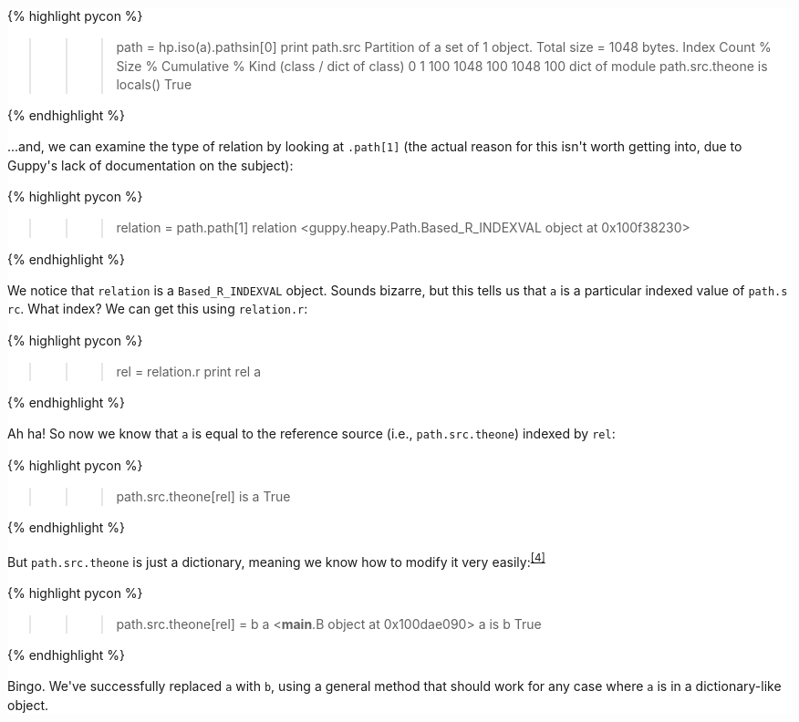 {% highlight pycon %}

>>> path = hp.iso(a).pathsin[0]
>>> print path.src
Partition of a set of 1 object. Total size = 1048 bytes.
 Index  Count   %     Size   % Cumulative  % Kind (class / dict of class)
     0      1 100     1048 100      1048 100 dict of module
>>> path.src.theone is locals()
True

{% endhighlight %}

...and, we can examine the type of relation by looking at `.path[1]` (the
actual reason for this isn't worth getting into, due to Guppy's lack of
documentation on the subject):

{% highlight pycon %}

>>> relation = path.path[1]
>>> relation
<guppy.heapy.Path.Based_R_INDEXVAL object at 0x100f38230>

{% endhighlight %}

We notice that `relation` is a `Based_R_INDEXVAL` object. Sounds bizarre, but
this tells us that `a` is a particular indexed value of `path.src`. What index?
We can get this using `relation.r`:

{% highlight pycon %}

>>> rel = relation.r
>>> print rel
a

{% endhighlight %}

Ah ha! So now we know that `a` is equal to the reference source (i.e.,
`path.src.theone`) indexed by `rel`:

{% highlight pycon %}

>>> path.src.theone[rel] is a
True

{% endhighlight %}

But `path.src.theone` is just a dictionary, meaning we know how to modify it
very easily:<sup><a id="ref4" href="#fn4">[4]</a></sup>

{% highlight pycon %}

>>> path.src.theone[rel] = b
>>> a
<__main__.B object at 0x100dae090>
>>> a is b
True

{% endhighlight %}

Bingo. We've successfully replaced `a` with `b`, using a general method that
should work for any case where `a` is in a dictionary-like object.

